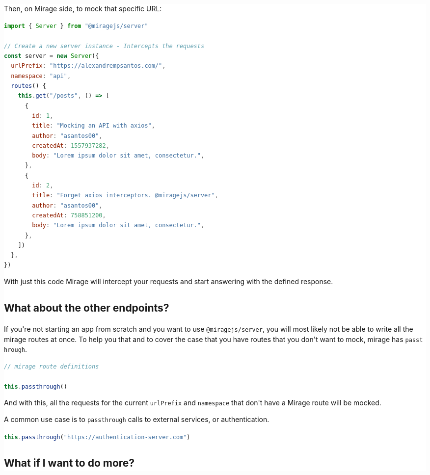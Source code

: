 Then, on Mirage side, to mock that specific URL:

```js
import { Server } from "@miragejs/server"

// Create a new server instance - Intercepts the requests
const server = new Server({
  urlPrefix: "https://alexandrempsantos.com/",
  namespace: "api",
  routes() {
    this.get("/posts", () => [
      {
        id: 1,
        title: "Mocking an API with axios",
        author: "asantos00",
        createdAt: 1557937282,
        body: "Lorem ipsum dolor sit amet, consectetur.",
      },
      {
        id: 2,
        title: "Forget axios interceptors. @miragejs/server",
        author: "asantos00",
        createdAt: 758851200,
        body: "Lorem ipsum dolor sit amet, consectetur.",
      },
    ])
  },
})
```

With just this code Mirage will intercept your requests and start answering with the defined response.

## What about the other endpoints?

If you're not starting an app from scratch and you want to use `@miragejs/server`, you will most likely not be able to write all the mirage routes at once. To help you that and to cover the case that you have routes that you don't want to mock, mirage has `passthrough`.

```js
// mirage route definitions

this.passthrough()
```

And with this, all the requests for the current `urlPrefix` and `namespace` that don't have a Mirage route will be mocked.

A common use case is to `passthrough` calls to external services, or authentication.

```js
this.passthrough("https://authentication-server.com")
```

## What if I want to do more?
